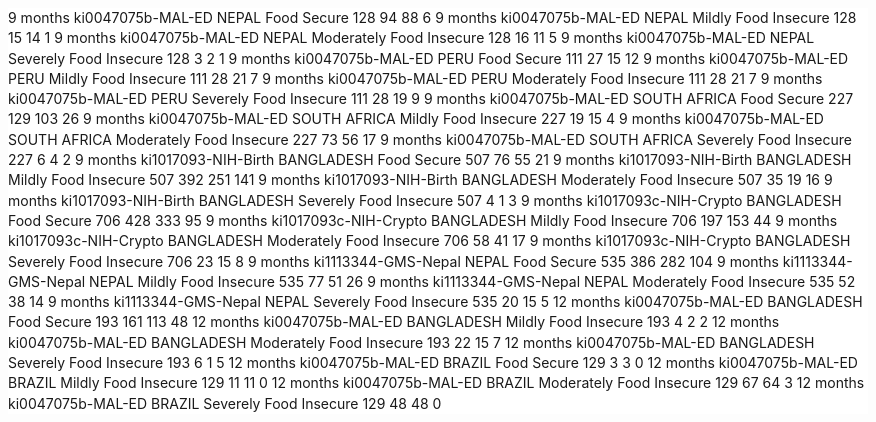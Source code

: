 9 months    ki0047075b-MAL-ED       NEPAL          Food Secure                 128    94     88      6
9 months    ki0047075b-MAL-ED       NEPAL          Mildly Food Insecure        128    15     14      1
9 months    ki0047075b-MAL-ED       NEPAL          Moderately Food Insecure    128    16     11      5
9 months    ki0047075b-MAL-ED       NEPAL          Severely Food Insecure      128     3      2      1
9 months    ki0047075b-MAL-ED       PERU           Food Secure                 111    27     15     12
9 months    ki0047075b-MAL-ED       PERU           Mildly Food Insecure        111    28     21      7
9 months    ki0047075b-MAL-ED       PERU           Moderately Food Insecure    111    28     21      7
9 months    ki0047075b-MAL-ED       PERU           Severely Food Insecure      111    28     19      9
9 months    ki0047075b-MAL-ED       SOUTH AFRICA   Food Secure                 227   129    103     26
9 months    ki0047075b-MAL-ED       SOUTH AFRICA   Mildly Food Insecure        227    19     15      4
9 months    ki0047075b-MAL-ED       SOUTH AFRICA   Moderately Food Insecure    227    73     56     17
9 months    ki0047075b-MAL-ED       SOUTH AFRICA   Severely Food Insecure      227     6      4      2
9 months    ki1017093-NIH-Birth     BANGLADESH     Food Secure                 507    76     55     21
9 months    ki1017093-NIH-Birth     BANGLADESH     Mildly Food Insecure        507   392    251    141
9 months    ki1017093-NIH-Birth     BANGLADESH     Moderately Food Insecure    507    35     19     16
9 months    ki1017093-NIH-Birth     BANGLADESH     Severely Food Insecure      507     4      1      3
9 months    ki1017093c-NIH-Crypto   BANGLADESH     Food Secure                 706   428    333     95
9 months    ki1017093c-NIH-Crypto   BANGLADESH     Mildly Food Insecure        706   197    153     44
9 months    ki1017093c-NIH-Crypto   BANGLADESH     Moderately Food Insecure    706    58     41     17
9 months    ki1017093c-NIH-Crypto   BANGLADESH     Severely Food Insecure      706    23     15      8
9 months    ki1113344-GMS-Nepal     NEPAL          Food Secure                 535   386    282    104
9 months    ki1113344-GMS-Nepal     NEPAL          Mildly Food Insecure        535    77     51     26
9 months    ki1113344-GMS-Nepal     NEPAL          Moderately Food Insecure    535    52     38     14
9 months    ki1113344-GMS-Nepal     NEPAL          Severely Food Insecure      535    20     15      5
12 months   ki0047075b-MAL-ED       BANGLADESH     Food Secure                 193   161    113     48
12 months   ki0047075b-MAL-ED       BANGLADESH     Mildly Food Insecure        193     4      2      2
12 months   ki0047075b-MAL-ED       BANGLADESH     Moderately Food Insecure    193    22     15      7
12 months   ki0047075b-MAL-ED       BANGLADESH     Severely Food Insecure      193     6      1      5
12 months   ki0047075b-MAL-ED       BRAZIL         Food Secure                 129     3      3      0
12 months   ki0047075b-MAL-ED       BRAZIL         Mildly Food Insecure        129    11     11      0
12 months   ki0047075b-MAL-ED       BRAZIL         Moderately Food Insecure    129    67     64      3
12 months   ki0047075b-MAL-ED       BRAZIL         Severely Food Insecure      129    48     48      0
